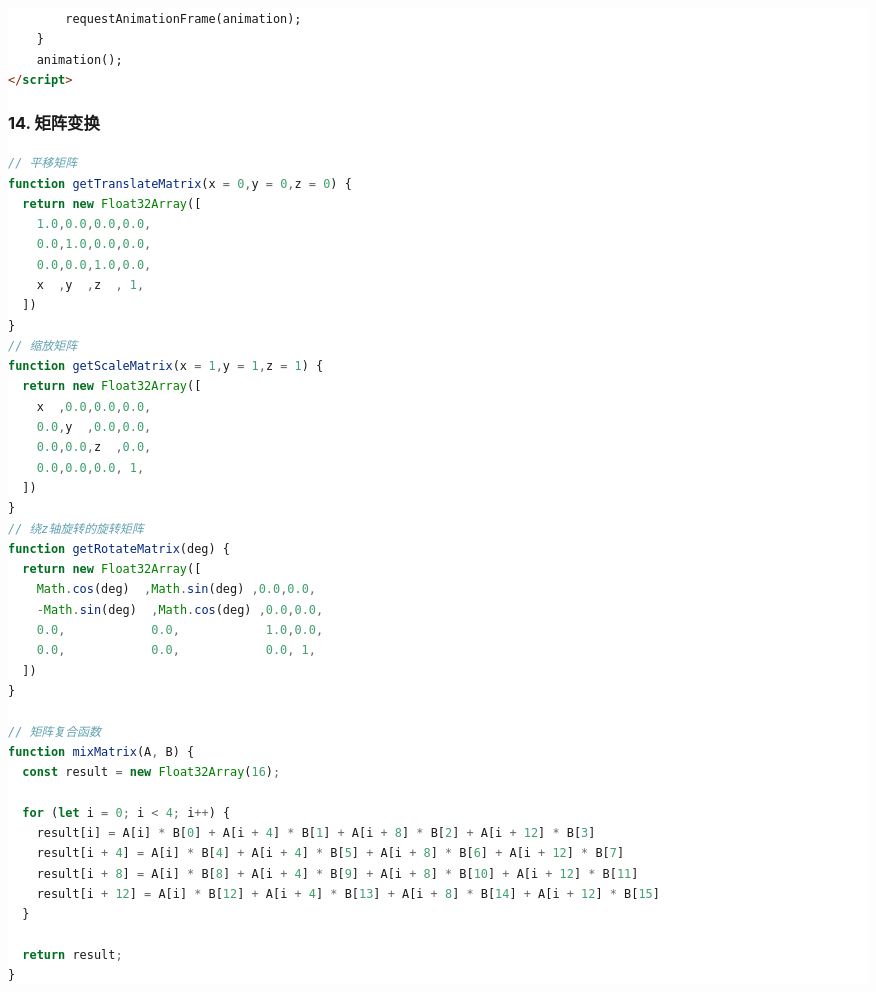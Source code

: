 ```html
        requestAnimationFrame(animation);
    }
    animation();
</script>
```

### 14. 矩阵变换

```javascript
// 平移矩阵
function getTranslateMatrix(x = 0,y = 0,z = 0) {
  return new Float32Array([
    1.0,0.0,0.0,0.0,
    0.0,1.0,0.0,0.0,
    0.0,0.0,1.0,0.0,
    x  ,y  ,z  , 1,
  ])
}
// 缩放矩阵
function getScaleMatrix(x = 1,y = 1,z = 1) {
  return new Float32Array([
    x  ,0.0,0.0,0.0,
    0.0,y  ,0.0,0.0,
    0.0,0.0,z  ,0.0,
    0.0,0.0,0.0, 1,
  ])
}
// 绕z轴旋转的旋转矩阵
function getRotateMatrix(deg) {
  return new Float32Array([
    Math.cos(deg)  ,Math.sin(deg) ,0.0,0.0,
    -Math.sin(deg)  ,Math.cos(deg) ,0.0,0.0,
    0.0,            0.0,            1.0,0.0,
    0.0,            0.0,            0.0, 1,
  ])
}

// 矩阵复合函数
function mixMatrix(A, B) {
  const result = new Float32Array(16);

  for (let i = 0; i < 4; i++) {
    result[i] = A[i] * B[0] + A[i + 4] * B[1] + A[i + 8] * B[2] + A[i + 12] * B[3]
    result[i + 4] = A[i] * B[4] + A[i + 4] * B[5] + A[i + 8] * B[6] + A[i + 12] * B[7]
    result[i + 8] = A[i] * B[8] + A[i + 4] * B[9] + A[i + 8] * B[10] + A[i + 12] * B[11]
    result[i + 12] = A[i] * B[12] + A[i + 4] * B[13] + A[i + 8] * B[14] + A[i + 12] * B[15]
  }

  return result;
}
```
